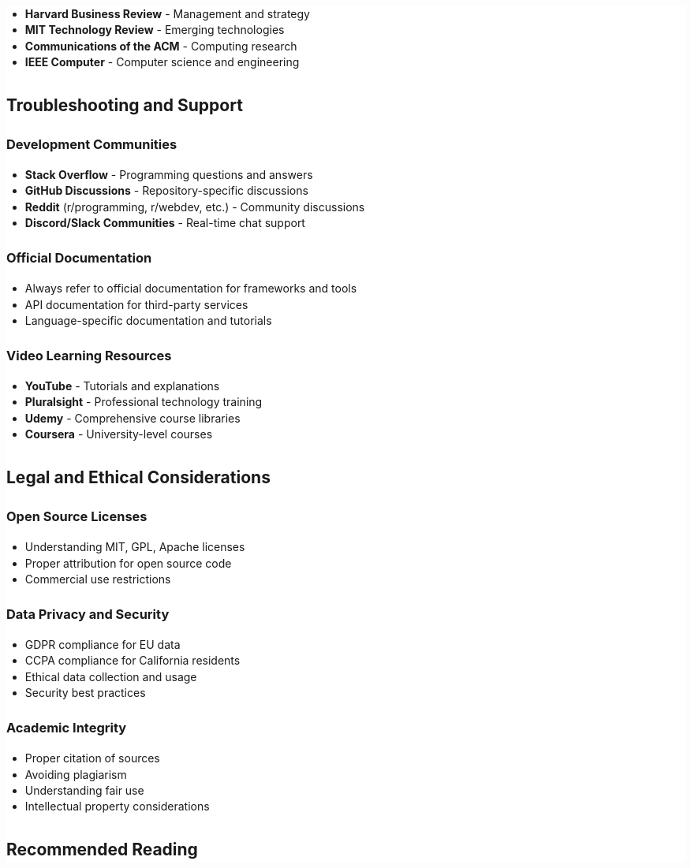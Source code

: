 - **Harvard Business Review** - Management and strategy
- **MIT Technology Review** - Emerging technologies
- **Communications of the ACM** - Computing research
- **IEEE Computer** - Computer science and engineering

## Troubleshooting and Support

### Development Communities

- **Stack Overflow** - Programming questions and answers
- **GitHub Discussions** - Repository-specific discussions
- **Reddit** (r/programming, r/webdev, etc.) - Community discussions
- **Discord/Slack Communities** - Real-time chat support

### Official Documentation

- Always refer to official documentation for frameworks and tools
- API documentation for third-party services
- Language-specific documentation and tutorials

### Video Learning Resources

- **YouTube** - Tutorials and explanations
- **Pluralsight** - Professional technology training
- **Udemy** - Comprehensive course libraries
- **Coursera** - University-level courses

## Legal and Ethical Considerations

### Open Source Licenses

- Understanding MIT, GPL, Apache licenses
- Proper attribution for open source code
- Commercial use restrictions

### Data Privacy and Security

- GDPR compliance for EU data
- CCPA compliance for California residents
- Ethical data collection and usage
- Security best practices

### Academic Integrity

- Proper citation of sources
- Avoiding plagiarism
- Understanding fair use
- Intellectual property considerations

## Recommended Reading
